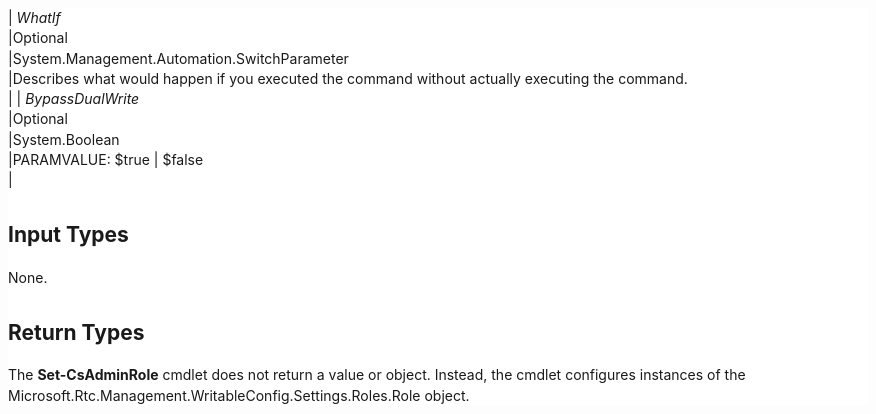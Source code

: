 | _WhatIf_ <br/> |Optional  <br/> |System.Management.Automation.SwitchParameter  <br/> |Describes what would happen if you executed the command without actually executing the command.  <br/> |
| _BypassDualWrite_ <br/> |Optional  <br/> |System.Boolean  <br/> |PARAMVALUE: $true | $false  <br/> |
   

## Input Types

None.
  
    
    

## Return Types

The **Set-CsAdminRole** cmdlet does not return a value or object. Instead, the cmdlet configures instances of the Microsoft.Rtc.Management.WritableConfig.Settings.Roles.Role object.
  
    
    

